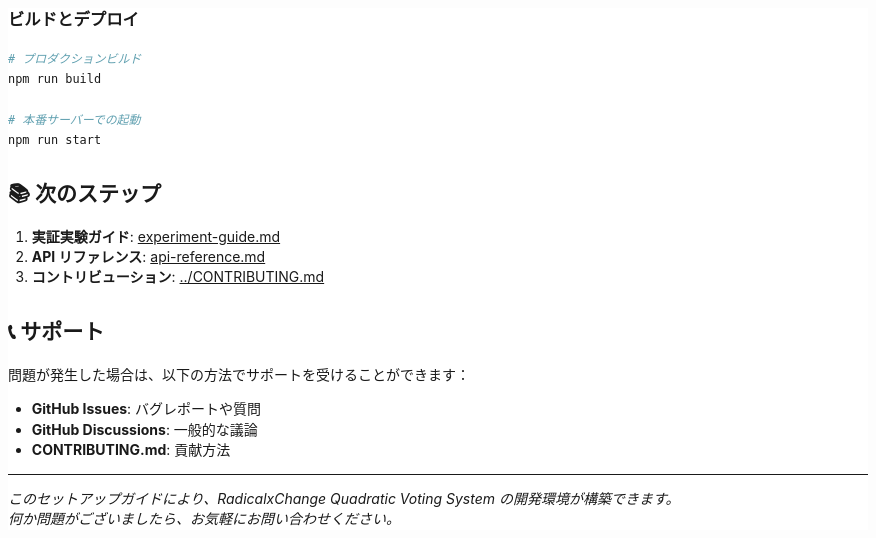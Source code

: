 ### ビルドとデプロイ
```bash
# プロダクションビルド
npm run build

# 本番サーバーでの起動
npm run start
```

## 📚 次のステップ

1. **実証実験ガイド**: [experiment-guide.md](experiment-guide.md)
2. **API リファレンス**: [api-reference.md](api-reference.md)
3. **コントリビューション**: [../CONTRIBUTING.md](../CONTRIBUTING.md)

## 📞 サポート

問題が発生した場合は、以下の方法でサポートを受けることができます：

- **GitHub Issues**: バグレポートや質問
- **GitHub Discussions**: 一般的な議論
- **CONTRIBUTING.md**: 貢献方法

---

*このセットアップガイドにより、RadicalxChange Quadratic Voting System の開発環境が構築できます。  
何か問題がございましたら、お気軽にお問い合わせください。* 